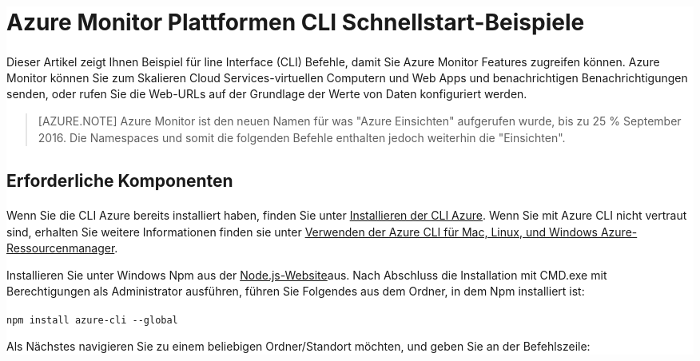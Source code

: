 <properties
    pageTitle="Azure Monitor CLI Schnellstart-Beispiele. | Microsoft Azure"
    description="Beispiel für CLI-Befehle für Monitor Azure-Features. Azure Monitor ist ein Microsoft Azure-Dienst, der eine Benachrichtigung zu senden, rufen Sie die Web-URLs auf der Grundlage der Werte von konfiguriert werden Daten und automatisch skalieren Cloud Services, virtuellen Computern und Web Apps ermöglicht."
    authors="kamathashwin"
    manager="carolz"
    editor=""
    services="monitoring-and-diagnostics"
    documentationCenter="monitoring-and-diagnostics"/>

<tags
    ms.service="monitoring-and-diagnostics"
    ms.workload="na"
    ms.tgt_pltfrm="na"
    ms.devlang="na"
    ms.topic="article"
    ms.date="09/08/2016"
    ms.author="ashwink"/>

# <a name="azure-monitor--cross-platform-cli-quick-start-samples"></a>Azure Monitor Plattformen CLI Schnellstart-Beispiele

Dieser Artikel zeigt Ihnen Beispiel für line Interface (CLI) Befehle, damit Sie Azure Monitor Features zugreifen können. Azure Monitor können Sie zum Skalieren Cloud Services-virtuellen Computern und Web Apps und benachrichtigen Benachrichtigungen senden, oder rufen Sie die Web-URLs auf der Grundlage der Werte von Daten konfiguriert werden.

>[AZURE.NOTE] Azure Monitor ist den neuen Namen für was "Azure Einsichten" aufgerufen wurde, bis zu 25 % September 2016. Die Namespaces und somit die folgenden Befehle enthalten jedoch weiterhin die "Einsichten".


## <a name="prerequisites"></a>Erforderliche Komponenten

Wenn Sie die CLI Azure bereits installiert haben, finden Sie unter [Installieren der CLI Azure](../xplat-cli-install.md). Wenn Sie mit Azure CLI nicht vertraut sind, erhalten Sie weitere Informationen finden sie unter [Verwenden der Azure CLI für Mac, Linux, und Windows Azure-Ressourcenmanager](../xplat-cli-azure-resource-manager.md).


Installieren Sie unter Windows Npm aus der [Node.js-Website](https://nodejs.org/)aus. Nach Abschluss die Installation mit CMD.exe mit Berechtigungen als Administrator ausführen, führen Sie Folgendes aus dem Ordner, in dem Npm installiert ist:

```console
npm install azure-cli --global
```

Als Nächstes navigieren Sie zu einem beliebigen Ordner/Standort möchten, und geben Sie an der Befehlszeile:
